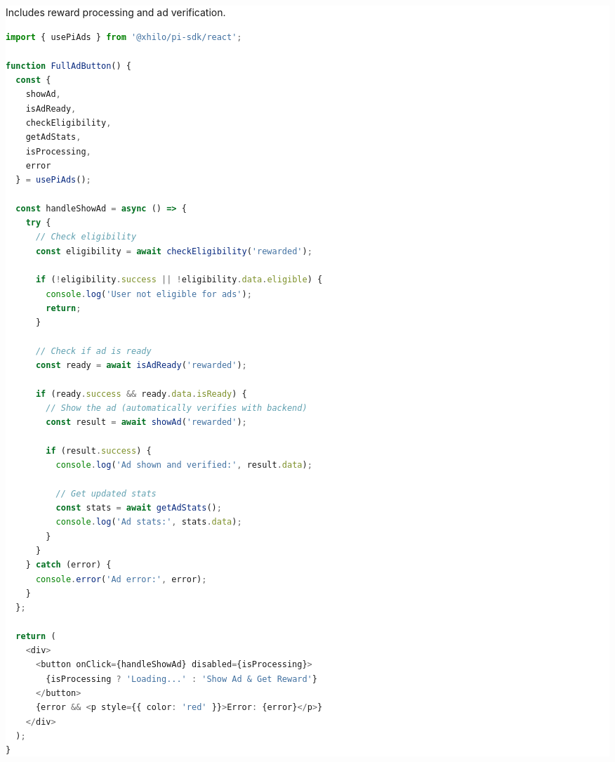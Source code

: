 Includes reward processing and ad verification.

```typescript
import { usePiAds } from '@xhilo/pi-sdk/react';

function FullAdButton() {
  const { 
    showAd, 
    isAdReady, 
    checkEligibility, 
    getAdStats,
    isProcessing, 
    error 
  } = usePiAds();

  const handleShowAd = async () => {
    try {
      // Check eligibility
      const eligibility = await checkEligibility('rewarded');
      
      if (!eligibility.success || !eligibility.data.eligible) {
        console.log('User not eligible for ads');
        return;
      }

      // Check if ad is ready
      const ready = await isAdReady('rewarded');
      
      if (ready.success && ready.data.isReady) {
        // Show the ad (automatically verifies with backend)
        const result = await showAd('rewarded');
        
        if (result.success) {
          console.log('Ad shown and verified:', result.data);
          
          // Get updated stats
          const stats = await getAdStats();
          console.log('Ad stats:', stats.data);
        }
      }
    } catch (error) {
      console.error('Ad error:', error);
    }
  };

  return (
    <div>
      <button onClick={handleShowAd} disabled={isProcessing}>
        {isProcessing ? 'Loading...' : 'Show Ad & Get Reward'}
      </button>
      {error && <p style={{ color: 'red' }}>Error: {error}</p>}
    </div>
  );
}
```
